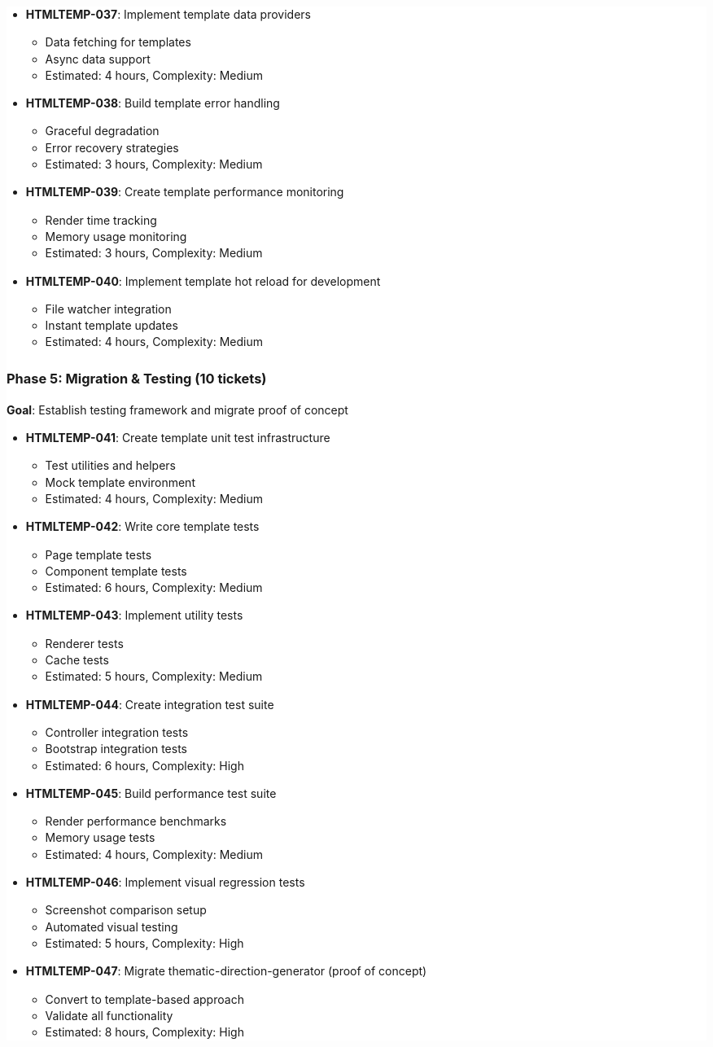 - **HTMLTEMP-037**: Implement template data providers
  - Data fetching for templates
  - Async data support
  - Estimated: 4 hours, Complexity: Medium

- **HTMLTEMP-038**: Build template error handling
  - Graceful degradation
  - Error recovery strategies
  - Estimated: 3 hours, Complexity: Medium

- **HTMLTEMP-039**: Create template performance monitoring
  - Render time tracking
  - Memory usage monitoring
  - Estimated: 3 hours, Complexity: Medium

- **HTMLTEMP-040**: Implement template hot reload for development
  - File watcher integration
  - Instant template updates
  - Estimated: 4 hours, Complexity: Medium

### Phase 5: Migration & Testing (10 tickets)

**Goal**: Establish testing framework and migrate proof of concept

- **HTMLTEMP-041**: Create template unit test infrastructure
  - Test utilities and helpers
  - Mock template environment
  - Estimated: 4 hours, Complexity: Medium

- **HTMLTEMP-042**: Write core template tests
  - Page template tests
  - Component template tests
  - Estimated: 6 hours, Complexity: Medium

- **HTMLTEMP-043**: Implement utility tests
  - Renderer tests
  - Cache tests
  - Estimated: 5 hours, Complexity: Medium

- **HTMLTEMP-044**: Create integration test suite
  - Controller integration tests
  - Bootstrap integration tests
  - Estimated: 6 hours, Complexity: High

- **HTMLTEMP-045**: Build performance test suite
  - Render performance benchmarks
  - Memory usage tests
  - Estimated: 4 hours, Complexity: Medium

- **HTMLTEMP-046**: Implement visual regression tests
  - Screenshot comparison setup
  - Automated visual testing
  - Estimated: 5 hours, Complexity: High

- **HTMLTEMP-047**: Migrate thematic-direction-generator (proof of concept)
  - Convert to template-based approach
  - Validate all functionality
  - Estimated: 8 hours, Complexity: High
